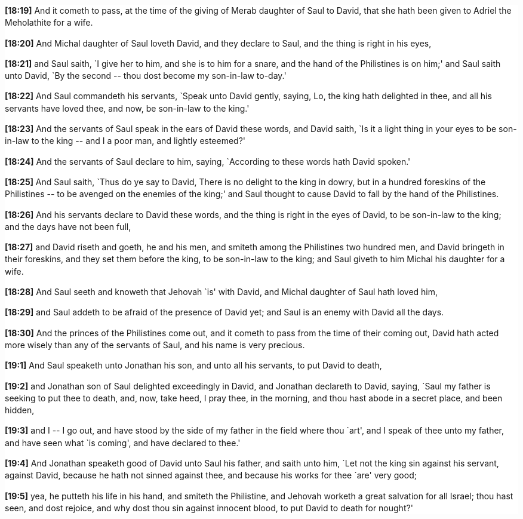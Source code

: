 **[18:19]** And it cometh to pass, at the time of the giving of Merab daughter of Saul to David, that she hath been given to Adriel the Meholathite for a wife.

**[18:20]** And Michal daughter of Saul loveth David, and they declare to Saul, and the thing is right in his eyes,

**[18:21]** and Saul saith, \`I give her to him, and she is to him for a snare, and the hand of the Philistines is on him;' and Saul saith unto David, \`By the second -- thou dost become my son-in-law to-day.'

**[18:22]** And Saul commandeth his servants, \`Speak unto David gently, saying, Lo, the king hath delighted in thee, and all his servants have loved thee, and now, be son-in-law to the king.'

**[18:23]** And the servants of Saul speak in the ears of David these words, and David saith, \`Is it a light thing in your eyes to be son-in-law to the king -- and I a poor man, and lightly esteemed?'

**[18:24]** And the servants of Saul declare to him, saying, \`According to these words hath David spoken.'

**[18:25]** And Saul saith, \`Thus do ye say to David, There is no delight to the king in dowry, but in a hundred foreskins of the Philistines -- to be avenged on the enemies of the king;' and Saul thought to cause David to fall by the hand of the Philistines.

**[18:26]** And his servants declare to David these words, and the thing is right in the eyes of David, to be son-in-law to the king; and the days have not been full,

**[18:27]** and David riseth and goeth, he and his men, and smiteth among the Philistines two hundred men, and David bringeth in their foreskins, and they set them before the king, to be son-in-law to the king; and Saul giveth to him Michal his daughter for a wife.

**[18:28]** And Saul seeth and knoweth that Jehovah \`is' with David, and Michal daughter of Saul hath loved him,

**[18:29]** and Saul addeth to be afraid of the presence of David yet; and Saul is an enemy with David all the days.

**[18:30]** And the princes of the Philistines come out, and it cometh to pass from the time of their coming out, David hath acted more wisely than any of the servants of Saul, and his name is very precious.

**[19:1]** And Saul speaketh unto Jonathan his son, and unto all his servants, to put David to death,

**[19:2]** and Jonathan son of Saul delighted exceedingly in David, and Jonathan declareth to David, saying, \`Saul my father is seeking to put thee to death, and, now, take heed, I pray thee, in the morning, and thou hast abode in a secret place, and been hidden,

**[19:3]** and I -- I go out, and have stood by the side of my father in the field where thou \`art', and I speak of thee unto my father, and have seen what \`is coming', and have declared to thee.'

**[19:4]** And Jonathan speaketh good of David unto Saul his father, and saith unto him, \`Let not the king sin against his servant, against David, because he hath not sinned against thee, and because his works for thee \`are' very good;

**[19:5]** yea, he putteth his life in his hand, and smiteth the Philistine, and Jehovah worketh a great salvation for all Israel; thou hast seen, and dost rejoice, and why dost thou sin against innocent blood, to put David to death for nought?'
